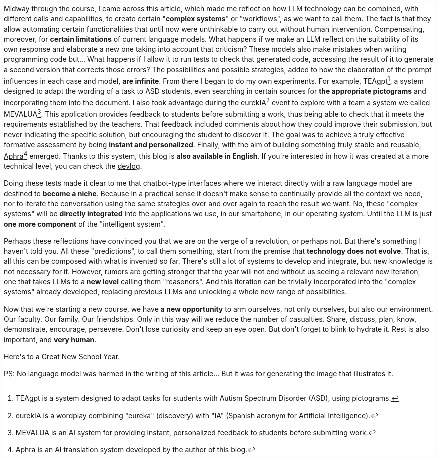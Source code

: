 Midway through the course, I came across [this article](https://bair.berkeley.edu/blog/2024/02/18/compound-ai-systems/), which made me reflect on how LLM technology can be combined, with different calls and capabilities, to create certain "**complex systems**" or "workflows", as we want to call them. The fact is that they allow automating certain functionalities that until now were unthinkable to carry out without human intervention. Compensating, moreover, for **certain limitations** of current language models. What happens if we make an LLM reflect on the suitability of its own response and elaborate a new one taking into account that criticism? These models also make mistakes when writing programming code but... What happens if I allow it to run tests to check that generated code, accessing the result of it to generate a second version that corrects those errors? The possibilities and possible strategies, added to how the elaboration of the prompt influences in each case and model, **are infinite**. From there I began to do my own experiments. For example, TEAgpt[^3], a system designed to adapt the wording of a task to ASD students, even searching in certain sources for **the appropriate pictograms** and incorporating them into the document. I also took advantage during the eurekIA[^4] event to explore with a team a system we called MEVALUA[^5]. This application provides feedback to students before submitting a work, thus being able to check that it meets the requirements established by the teachers. That feedback included comments about how they could improve their submission, but never indicating the specific solution, but encouraging the student to discover it. The goal was to achieve a truly effective formative assessment by being **instant and personalized**. Finally, with the aim of building something truly stable and reusable, [Aphra](https://github.com/DavidLMS/aphra)[^6] emerged. Thanks to this system, this blog is **also available in English**. If you're interested in how it was created at a more technical level, you can check the [devlog](https://github.com/DavidLMS/aphra/wiki/Devlog).

Doing these tests made it clear to me that chatbot-type interfaces where we interact directly with a raw language model are destined to **become a niche**. Because in a practical sense it doesn't make sense to continually provide all the context we need, nor to iterate the conversation using the same strategies over and over again to reach the result we want. No, these "complex systems" will be **directly integrated** into the applications we use, in our smartphone, in our operating system. Until the LLM is just **one more component** of the "intelligent system".

Perhaps these reflections have convinced you that we are on the verge of a revolution, or perhaps not. But there's something I haven't told you. All these "predictions", to call them something, start from the premise that **technology does not evolve**. That is, all this can be composed with what is invented so far. There's still a lot of systems to develop and integrate, but new knowledge is not necessary for it. However, rumors are getting stronger that the year will not end without us seeing a relevant new iteration, one that takes LLMs to a **new level** calling them "reasoners". And this iteration can be trivially incorporated into the "complex systems" already developed, replacing previous LLMs and unlocking a whole new range of possibilities.

Now that we're starting a new course, we have **a new opportunity** to arm ourselves, not only ourselves, but also our environment. Our faculty. Our family. Our friendships. Only in this way will we reduce the number of casualties. Share, discuss, plan, know, demonstrate, encourage, persevere. Don't lose curiosity and keep an eye open. But don't forget to blink to hydrate it. Rest is also important, and **very human**.

Here's to a Great New School Year.

PS: No language model was harmed in the writing of this article... But it was for generating the image that illustrates it.

[^1]: LLM stands for Large Language Model, an advanced AI system capable of understanding and generating human-like text.

[^2]: Khanmigo is an AI-powered tutoring tool developed by Khan Academy, founded by Salman Khan.

[^3]: TEAgpt is a system designed to adapt tasks for students with Autism Spectrum Disorder (ASD), using pictograms.

[^4]: eurekIA is a wordplay combining "eureka" (discovery) with "IA" (Spanish acronym for Artificial Intelligence).

[^5]: MEVALUA is an AI system for providing instant, personalized feedback to students before submitting work.

[^6]: Aphra is an AI translation system developed by the author of this blog.